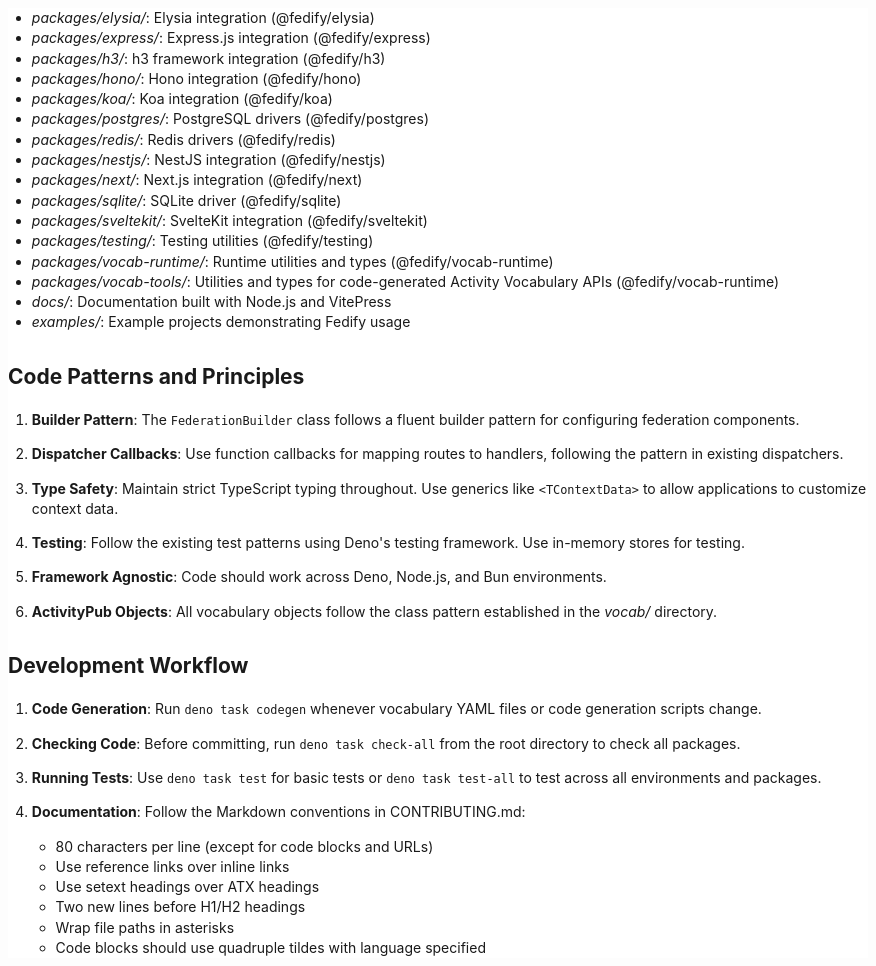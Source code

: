  -  *packages/elysia/*: Elysia integration (@fedify/elysia)
 -  *packages/express/*: Express.js integration (@fedify/express)
 -  *packages/h3/*: h3 framework integration (@fedify/h3)
 -  *packages/hono/*: Hono integration (@fedify/hono)
 -  *packages/koa/*: Koa integration (@fedify/koa)
 -  *packages/postgres/*: PostgreSQL drivers (@fedify/postgres)
 -  *packages/redis/*: Redis drivers (@fedify/redis)
 -  *packages/nestjs/*: NestJS integration (@fedify/nestjs)
 -  *packages/next/*: Next.js integration (@fedify/next)
 -  *packages/sqlite/*: SQLite driver (@fedify/sqlite)
 -  *packages/sveltekit/*: SvelteKit integration (@fedify/sveltekit)
 -  *packages/testing/*: Testing utilities (@fedify/testing)
 -  *packages/vocab-runtime/*: Runtime utilities and types (@fedify/vocab-runtime)
 -  *packages/vocab-tools/*: Utilities and types for code-generated Activity Vocabulary APIs (@fedify/vocab-runtime)
 -  *docs/*: Documentation built with Node.js and VitePress
 -  *examples/*: Example projects demonstrating Fedify usage


Code Patterns and Principles
----------------------------

1. **Builder Pattern**: The `FederationBuilder` class follows a fluent builder
   pattern for configuring federation components.

2. **Dispatcher Callbacks**: Use function callbacks for mapping routes to
   handlers, following the pattern in existing dispatchers.

3. **Type Safety**: Maintain strict TypeScript typing throughout. Use generics
   like `<TContextData>` to allow applications to customize context data.

4. **Testing**: Follow the existing test patterns using Deno's testing
   framework. Use in-memory stores for testing.

5. **Framework Agnostic**: Code should work across Deno, Node.js, and Bun
   environments.

6. **ActivityPub Objects**: All vocabulary objects follow the class pattern
   established in the *vocab/* directory.


Development Workflow
--------------------

1. **Code Generation**: Run `deno task codegen` whenever vocabulary YAML files
   or code generation scripts change.

2. **Checking Code**: Before committing, run `deno task check-all` from the
   root directory to check all packages.

3. **Running Tests**: Use `deno task test` for basic tests or
   `deno task test-all` to test across all environments and packages.

4. **Documentation**: Follow the Markdown conventions in CONTRIBUTING.md:
    -  80 characters per line (except for code blocks and URLs)
    -  Use reference links over inline links
    -  Use setext headings over ATX headings
    -  Two new lines before H1/H2 headings
    -  Wrap file paths in asterisks
    -  Code blocks should use quadruple tildes with language specified
